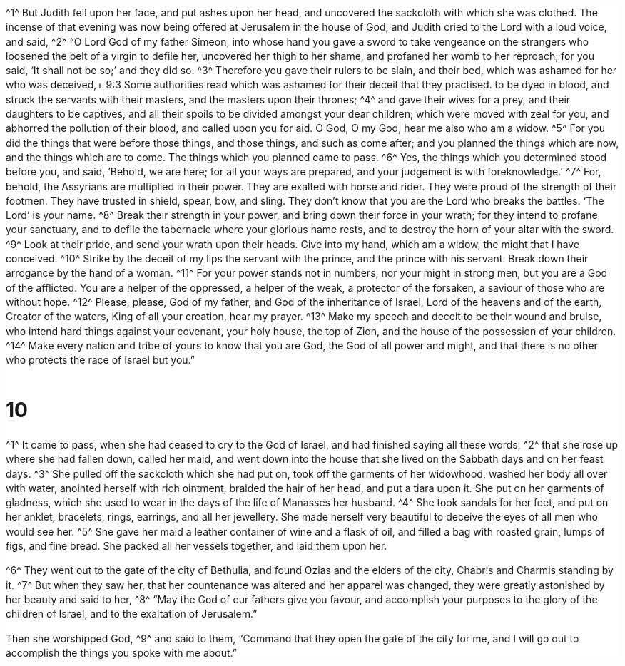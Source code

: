 ^1^ But Judith fell upon her face, and put ashes upon her head, and uncovered the sackcloth with which she was clothed. The incense of that evening was now being offered at Jerusalem in the house of God, and Judith cried to the Lord with a loud voice, and said, ^2^ “O Lord God of my father Simeon, into whose hand you gave a sword to take vengeance on the strangers who loosened the belt of a virgin to defile her, uncovered her thigh to her shame, and profaned her womb to her reproach; for you said, ‘It shall not be so;’ and they did so. ^3^ Therefore you gave their rulers to be slain, and their bed, which was ashamed for her who was deceived,+ 9:3 Some authorities read which was ashamed for their deceit that they practised. to be dyed in blood, and struck the servants with their masters, and the masters upon their thrones; ^4^ and gave their wives for a prey, and their daughters to be captives, and all their spoils to be divided amongst your dear children; which were moved with zeal for you, and abhorred the pollution of their blood, and called upon you for aid. O God, O my God, hear me also who am a widow. ^5^ For you did the things that were before those things, and those things, and such as come after; and you planned the things which are now, and the things which are to come. The things which you planned came to pass. ^6^ Yes, the things which you determined stood before you, and said, ‘Behold, we are here; for all your ways are prepared, and your judgement is with foreknowledge.’ ^7^ For, behold, the Assyrians are multiplied in their power. They are exalted with horse and rider. They were proud of the strength of their footmen. They have trusted in shield, spear, bow, and sling. They don’t know that you are the Lord who breaks the battles. ‘The Lord’ is your name. ^8^ Break their strength in your power, and bring down their force in your wrath; for they intend to profane your sanctuary, and to defile the tabernacle where your glorious name rests, and to destroy the horn of your altar with the sword. ^9^ Look at their pride, and send your wrath upon their heads. Give into my hand, which am a widow, the might that I have conceived. ^10^ Strike by the deceit of my lips the servant with the prince, and the prince with his servant. Break down their arrogance by the hand of a woman. ^11^ For your power stands not in numbers, nor your might in strong men, but you are a God of the afflicted. You are a helper of the oppressed, a helper of the weak, a protector of the forsaken, a saviour of those who are without hope. ^12^ Please, please, God of my father, and God of the inheritance of Israel, Lord of the heavens and of the earth, Creator of the waters, King of all your creation, hear my prayer. ^13^ Make my speech and deceit to be their wound and bruise, who intend hard things against your covenant, your holy house, the top of Zion, and the house of the possession of your children. ^14^ Make every nation and tribe of yours to know that you are God, the God of all power and might, and that there is no other who protects the race of Israel but you.” 

# 10 
^1^ It came to pass, when she had ceased to cry to the God of Israel, and had finished saying all these words, ^2^ that she rose up where she had fallen down, called her maid, and went down into the house that she lived on the Sabbath days and on her feast days. ^3^ She pulled off the sackcloth which she had put on, took off the garments of her widowhood, washed her body all over with water, anointed herself with rich ointment, braided the hair of her head, and put a tiara upon it. She put on her garments of gladness, which she used to wear in the days of the life of Manasses her husband. ^4^ She took sandals for her feet, and put on her anklet, bracelets, rings, earrings, and all her jewellery. She made herself very beautiful to deceive the eyes of all men who would see her. ^5^ She gave her maid a leather container of wine and a flask of oil, and filled a bag with roasted grain, lumps of figs, and fine bread. She packed all her vessels together, and laid them upon her. 

^6^ They went out to the gate of the city of Bethulia, and found Ozias and the elders of the city, Chabris and Charmis standing by it. ^7^ But when they saw her, that her countenance was altered and her apparel was changed, they were greatly astonished by her beauty and said to her, ^8^ “May the God of our fathers give you favour, and accomplish your purposes to the glory of the children of Israel, and to the exaltation of Jerusalem.” 

Then she worshipped God, ^9^ and said to them, “Command that they open the gate of the city for me, and I will go out to accomplish the things you spoke with me about.” 
